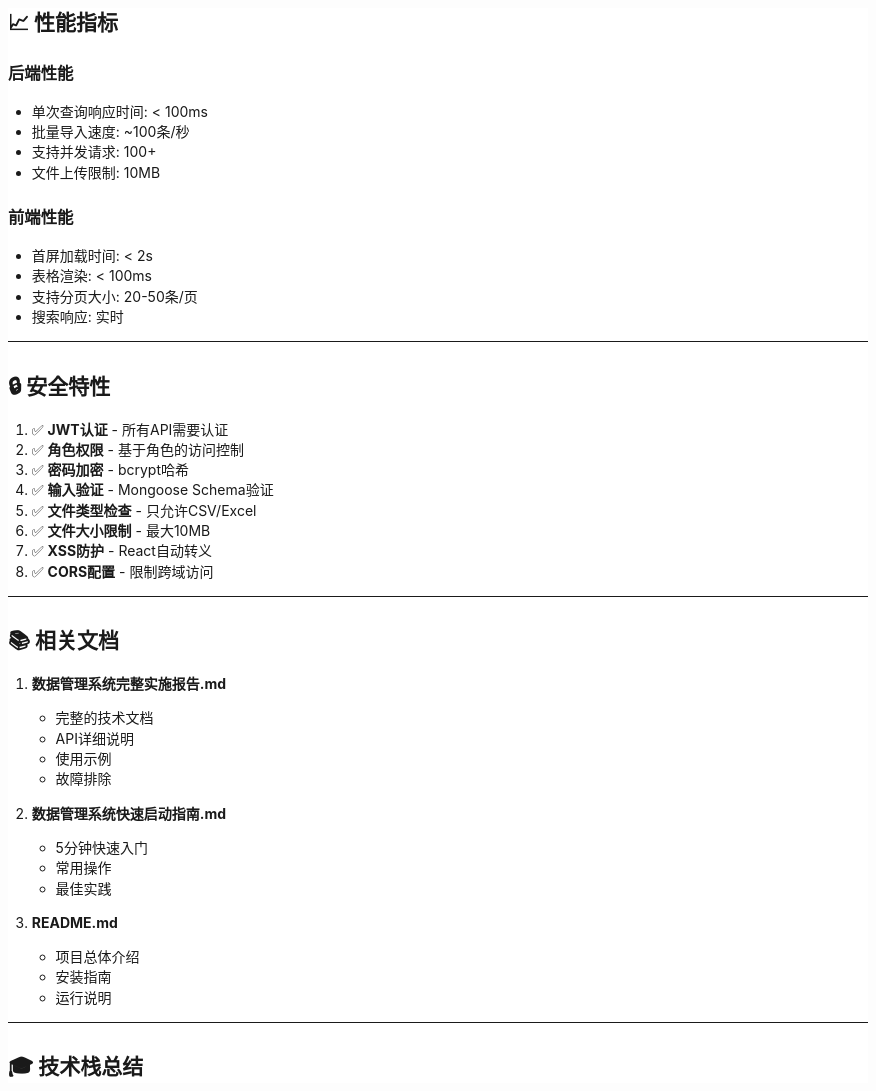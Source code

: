 
## 📈 性能指标

### 后端性能
- 单次查询响应时间: < 100ms
- 批量导入速度: ~100条/秒
- 支持并发请求: 100+
- 文件上传限制: 10MB

### 前端性能
- 首屏加载时间: < 2s
- 表格渲染: < 100ms
- 支持分页大小: 20-50条/页
- 搜索响应: 实时

---

## 🔒 安全特性

1. ✅ **JWT认证** - 所有API需要认证
2. ✅ **角色权限** - 基于角色的访问控制
3. ✅ **密码加密** - bcrypt哈希
4. ✅ **输入验证** - Mongoose Schema验证
5. ✅ **文件类型检查** - 只允许CSV/Excel
6. ✅ **文件大小限制** - 最大10MB
7. ✅ **XSS防护** - React自动转义
8. ✅ **CORS配置** - 限制跨域访问

---

## 📚 相关文档

1. **数据管理系统完整实施报告.md**
   - 完整的技术文档
   - API详细说明
   - 使用示例
   - 故障排除

2. **数据管理系统快速启动指南.md**
   - 5分钟快速入门
   - 常用操作
   - 最佳实践

3. **README.md**
   - 项目总体介绍
   - 安装指南
   - 运行说明

---

## 🎓 技术栈总结
